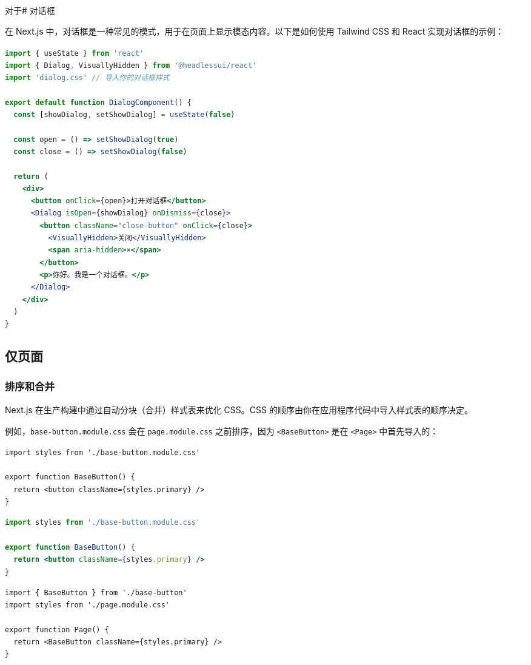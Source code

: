 对于# 对话框

在 Next.js 中，对话框是一种常见的模式，用于在页面上显示模态内容。以下是如何使用 Tailwind CSS 和 React 实现对话框的示例：

```jsx
import { useState } from 'react'
import { Dialog, VisuallyHidden } from '@headlessui/react'
import 'dialog.css' // 导入你的对话框样式

export default function DialogComponent() {
  const [showDialog, setShowDialog] = useState(false)

  const open = () => setShowDialog(true)
  const close = () => setShowDialog(false)

  return (
    <div>
      <button onClick={open}>打开对话框</button>
      <Dialog isOpen={showDialog} onDismiss={close}>
        <button className="close-button" onClick={close}>
          <VisuallyHidden>关闭</VisuallyHidden>
          <span aria-hidden>×</span>
        </button>
        <p>你好。我是一个对话框。</p>
      </Dialog>
    </div>
  )
}
```

## 仅页面

### 排序和合并

Next.js 在生产构建中通过自动分块（合并）样式表来优化 CSS。CSS 的顺序由你在应用程序代码中导入样式表的顺序决定。

例如，`base-button.module.css` 会在 `page.module.css` 之前排序，因为 `<BaseButton>` 是在 `<Page>` 中首先导入的：

```tsx filename="base-button.tsx" switcher
import styles from './base-button.module.css'

export function BaseButton() {
  return <button className={styles.primary} />
}
```

```jsx filename="base-button.js" switcher
import styles from './base-button.module.css'

export function BaseButton() {
  return <button className={styles.primary} />
}
```

```tsx filename="page.ts" switcher
import { BaseButton } from './base-button'
import styles from './page.module.css'

export function Page() {
  return <BaseButton className={styles.primary} />
}
```
